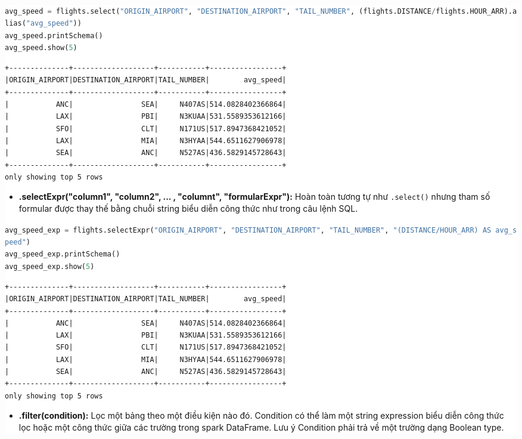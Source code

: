 
```python
avg_speed = flights.select("ORIGIN_AIRPORT", "DESTINATION_AIRPORT", "TAIL_NUMBER", (flights.DISTANCE/flights.HOUR_ARR).alias("avg_speed"))
avg_speed.printSchema()
avg_speed.show(5)
```

    +--------------+-------------------+-----------+-----------------+
    |ORIGIN_AIRPORT|DESTINATION_AIRPORT|TAIL_NUMBER|        avg_speed|
    +--------------+-------------------+-----------+-----------------+
    |           ANC|                SEA|     N407AS|514.0828402366864|
    |           LAX|                PBI|     N3KUAA|531.5589353612166|
    |           SFO|                CLT|     N171US|517.8947368421052|
    |           LAX|                MIA|     N3HYAA|544.6511627906978|
    |           SEA|                ANC|     N527AS|436.5829145728643|
    +--------------+-------------------+-----------+-----------------+
    only showing top 5 rows
    
    

* **.selectExpr("column1", "column2", ... , "columnt", "formularExpr"):** Hoàn toàn tương tự như `.select()` nhưng tham số formular được thay thế bằng chuỗi string biểu diễn công thức như trong câu lệnh SQL.


```python
avg_speed_exp = flights.selectExpr("ORIGIN_AIRPORT", "DESTINATION_AIRPORT", "TAIL_NUMBER", "(DISTANCE/HOUR_ARR) AS avg_speed")
avg_speed_exp.printSchema()
avg_speed_exp.show(5)
```

    +--------------+-------------------+-----------+-----------------+
    |ORIGIN_AIRPORT|DESTINATION_AIRPORT|TAIL_NUMBER|        avg_speed|
    +--------------+-------------------+-----------+-----------------+
    |           ANC|                SEA|     N407AS|514.0828402366864|
    |           LAX|                PBI|     N3KUAA|531.5589353612166|
    |           SFO|                CLT|     N171US|517.8947368421052|
    |           LAX|                MIA|     N3HYAA|544.6511627906978|
    |           SEA|                ANC|     N527AS|436.5829145728643|
    +--------------+-------------------+-----------+-----------------+
    only showing top 5 rows
    
    

* **.filter(condition):** Lọc một bảng theo một điều kiện nào đó. Condition có thể làm một string expression biểu diễn công thức lọc hoặc một công thức giữa các trường trong spark DataFrame. Lưu ý Condition phải trả về một trường dạng Boolean type.
